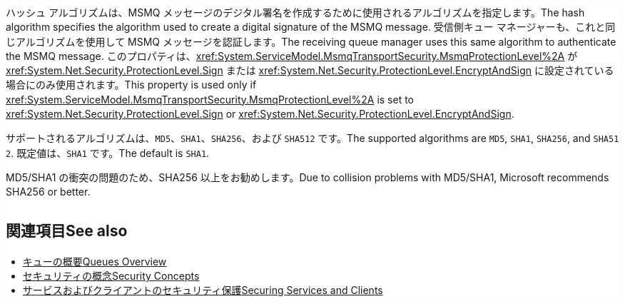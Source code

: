  <span data-ttu-id="601ff-177">ハッシュ アルゴリズムは、MSMQ メッセージのデジタル署名を作成するために使用されるアルゴリズムを指定します。</span><span class="sxs-lookup"><span data-stu-id="601ff-177">The hash algorithm specifies the algorithm used to create a digital signature of the MSMQ message.</span></span> <span data-ttu-id="601ff-178">受信側キュー マネージャーも、これと同じアルゴリズムを使用して MSMQ メッセージを認証します。</span><span class="sxs-lookup"><span data-stu-id="601ff-178">The receiving queue manager uses this same algorithm to authenticate the MSMQ message.</span></span> <span data-ttu-id="601ff-179">このプロパティは、<xref:System.ServiceModel.MsmqTransportSecurity.MsmqProtectionLevel%2A> が <xref:System.Net.Security.ProtectionLevel.Sign> または <xref:System.Net.Security.ProtectionLevel.EncryptAndSign> に設定されている場合にのみ使用されます。</span><span class="sxs-lookup"><span data-stu-id="601ff-179">This property is used only if <xref:System.ServiceModel.MsmqTransportSecurity.MsmqProtectionLevel%2A> is set to <xref:System.Net.Security.ProtectionLevel.Sign> or <xref:System.Net.Security.ProtectionLevel.EncryptAndSign>.</span></span>  
  
 <span data-ttu-id="601ff-180">サポートされるアルゴリズムは、`MD5`、`SHA1`、`SHA256`、および `SHA512` です。</span><span class="sxs-lookup"><span data-stu-id="601ff-180">The supported algorithms are `MD5`, `SHA1`, `SHA256`, and `SHA512`.</span></span> <span data-ttu-id="601ff-181">既定値は、`SHA1` です。</span><span class="sxs-lookup"><span data-stu-id="601ff-181">The default is `SHA1`.</span></span>

 <span data-ttu-id="601ff-182">MD5/SHA1 の衝突の問題のため、SHA256 以上をお勧めします。</span><span class="sxs-lookup"><span data-stu-id="601ff-182">Due to collision problems with MD5/SHA1, Microsoft recommends SHA256 or better.</span></span>
  
## <a name="see-also"></a><span data-ttu-id="601ff-183">関連項目</span><span class="sxs-lookup"><span data-stu-id="601ff-183">See also</span></span>

- [<span data-ttu-id="601ff-184">キューの概要</span><span class="sxs-lookup"><span data-stu-id="601ff-184">Queues Overview</span></span>](queues-overview.md)
- [<span data-ttu-id="601ff-185">セキュリティの概念</span><span class="sxs-lookup"><span data-stu-id="601ff-185">Security Concepts</span></span>](security-concepts.md)
- [<span data-ttu-id="601ff-186">サービスおよびクライアントのセキュリティ保護</span><span class="sxs-lookup"><span data-stu-id="601ff-186">Securing Services and Clients</span></span>](securing-services-and-clients.md)
